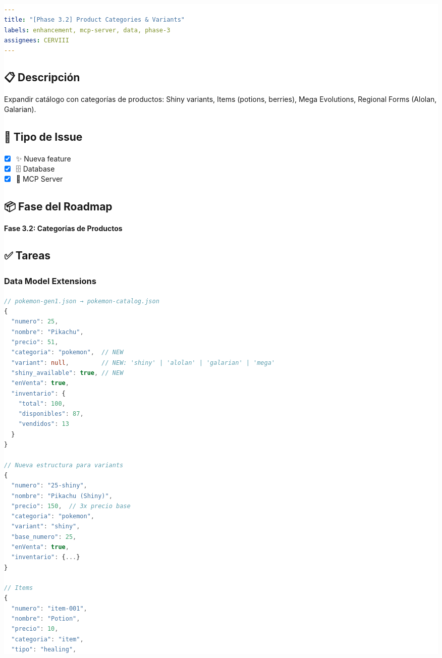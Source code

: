 ```yaml
---
title: "[Phase 3.2] Product Categories & Variants"
labels: enhancement, mcp-server, data, phase-3
assignees: CERVIII
---
```


## 📋 Descripción

Expandir catálogo con categorías de productos: Shiny variants, Items (potions, berries), Mega Evolutions, Regional Forms (Alolan, Galarian).

## 🎯 Tipo de Issue

- [x] ✨ Nueva feature
- [x] 🗄️ Database
- [x] 🤖 MCP Server

## 📦 Fase del Roadmap

**Fase 3.2: Categorías de Productos**

## ✅ Tareas

### Data Model Extensions
```typescript
// pokemon-gen1.json → pokemon-catalog.json
{
  "numero": 25,
  "nombre": "Pikachu",
  "precio": 51,
  "categoria": "pokemon",  // NEW
  "variant": null,         // NEW: 'shiny' | 'alolan' | 'galarian' | 'mega'
  "shiny_available": true, // NEW
  "enVenta": true,
  "inventario": {
    "total": 100,
    "disponibles": 87,
    "vendidos": 13
  }
}

// Nueva estructura para variants
{
  "numero": "25-shiny",
  "nombre": "Pikachu (Shiny)",
  "precio": 150,  // 3x precio base
  "categoria": "pokemon",
  "variant": "shiny",
  "base_numero": 25,
  "enVenta": true,
  "inventario": {...}
}

// Items
{
  "numero": "item-001",
  "nombre": "Potion",
  "precio": 10,
  "categoria": "item",
  "tipo": "healing",
```